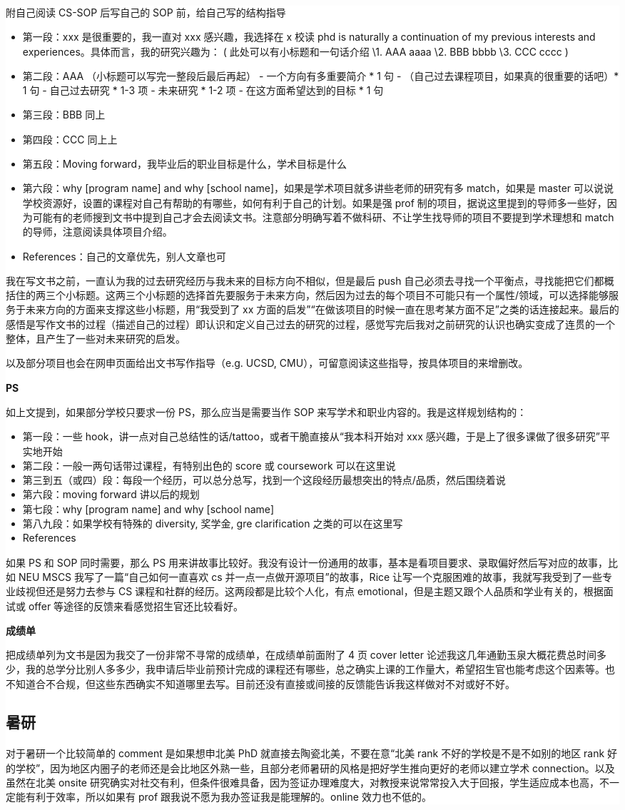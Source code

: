附自己阅读 CS-SOP 后写自己的 SOP 前，给自己写的结构指导

- 第一段：xxx 是很重要的，我一直对 xxx 感兴趣，我选择在 x 校读 phd is naturally a continuation of my previous interests and experiences。具体而言，我的研究兴趣为：
         ( 此处可以有小标题和一句话介绍
         \1. AAA aaaa
         \2. BBB bbbb
         \3. CCC cccc
            )

- 第二段：AAA （小标题可以写完一整段后最后再起）
       - 一个方向有多重要简介 * 1 句
       - （自己过去课程项目，如果真的很重要的话吧）* 1 句
       - 自己过去研究 * 1-3 项
       - 未来研究 * 1-2 项
       - 在这方面希望达到的目标 * 1 句

- 第三段：BBB 同上
- 第四段：CCC 同上上
- 第五段：Moving forward，我毕业后的职业目标是什么，学术目标是什么
- 第六段：why \[program name\] and why \[school name\]，如果是学术项目就多讲些老师的研究有多 match，如果是 master 可以说说学校资源好，设置的课程对自己有帮助的有哪些，如何有利于自己的计划。如果是强 prof 制的项目，据说这里提到的导师多一些好，因为可能有的老师搜到文书中提到自己才会去阅读文书。注意部分明确写着不做科研、不让学生找导师的项目不要提到学术理想和 match 的导师，注意阅读具体项目介绍。
- References：自己的文章优先，别人文章也可

我在写文书之前，一直认为我的过去研究经历与我未来的目标方向不相似，但是最后 push 自己必须去寻找一个平衡点，寻找能把它们都概括住的两三个小标题。这两三个小标题的选择首先要服务于未来方向，然后因为过去的每个项目不可能只有一个属性/领域，可以选择能够服务于未来方向的方面来支撑这些小标题，用“我受到了 xx 方面的启发”“在做该项目的时候一直在思考某方面不足”之类的话连接起来。最后的感悟是写作文书的过程（描述自己的过程）即认识和定义自己过去的研究的过程，感觉写完后我对之前研究的认识也确实变成了连贯的一个整体，且产生了一些对未来研究的启发。

以及部分项目也会在网申页面给出文书写作指导（e.g. UCSD, CMU），可留意阅读这些指导，按具体项目的来增删改。

**PS** 

如上文提到，如果部分学校只要求一份 PS，那么应当是需要当作 SOP 来写学术和职业内容的。我是这样规划结构的：

- 第一段：一些 hook，讲一点对自己总结性的话/tattoo，或者干脆直接从“我本科开始对 xxx 感兴趣，于是上了很多课做了很多研究”平实地开始
- 第二段：一般一两句话带过课程，有特别出色的 score 或 coursework 可以在这里说
- 第三到五（或四）段：每段一个经历，可以总分总写，找到一个这段经历最想突出的特点/品质，然后围绕着说
- 第六段：moving forward 讲以后的规划
- 第七段：why \[program name\] and why \[school name\]
- 第八九段：如果学校有特殊的 diversity, 奖学金, gre clarification 之类的可以在这里写
- References

如果 PS 和 SOP 同时需要，那么 PS 用来讲故事比较好。我没有设计一份通用的故事，基本是看项目要求、录取偏好然后写对应的故事，比如 NEU MSCS 我写了一篇“自己如何一直喜欢 cs 并一点一点做开源项目”的故事，Rice 让写一个克服困难的故事，我就写我受到了一些专业歧视但还是努力去参与 CS 课程和社群的经历。这两段都是比较个人化，有点 emotional，但是主题又跟个人品质和学业有关的，根据面试或 offer 等途径的反馈来看感觉招生官还比较看好。

**成绩单**

把成绩单列为文书是因为我交了一份非常不寻常的成绩单，在成绩单前面附了 4 页 cover letter 论述我这几年通勤玉泉大概花费总时间多少，我的总学分比别人多多少，我申请后毕业前预计完成的课程还有哪些，总之确实上课的工作量大，希望招生官也能考虑这个因素等。也不知道合不合规，但这些东西确实不知道哪里去写。目前还没有直接或间接的反馈能告诉我这样做对不对或好不好。

## 暑研

对于暑研一个比较简单的 comment 是如果想申北美 PhD 就直接去陶瓷北美，不要在意“北美 rank 不好的学校是不是不如别的地区 rank 好的学校”，因为地区内圈子的老师还是会比地区外熟一些，且部分老师暑研的风格是把好学生推向更好的老师以建立学术 connection。以及虽然在北美 onsite 研究确实对社交有利，但条件很难具备，因为签证办理难度大，对教授来说常常投入大于回报，学生适应成本也高，不一定能有利于效率，所以如果有 prof 跟我说不愿为我办签证我是能理解的。online 效力也不低的。
